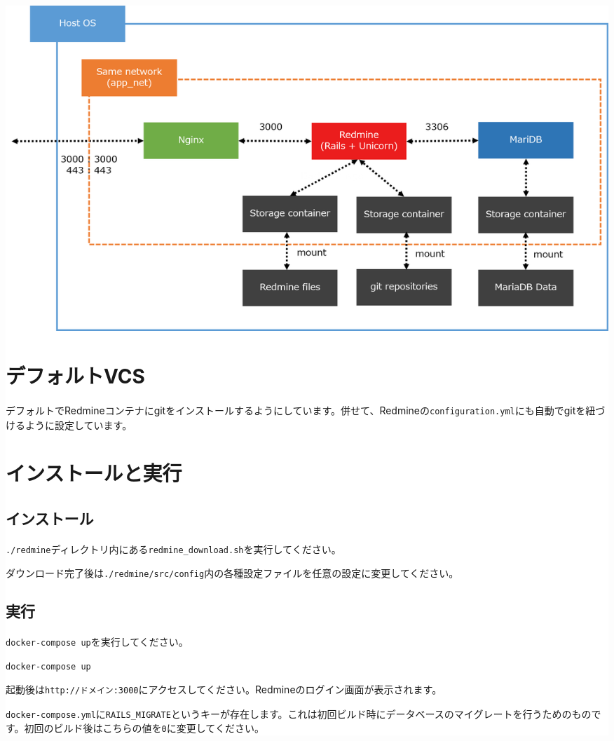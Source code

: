 ![](./img/overview.png)


# デフォルトVCS

デフォルトでRedmineコンテナにgitをインストールするようにしています。併せて、Redmineの`configuration.yml`にも自動でgitを紐づけるように設定しています。

# インストールと実行

## インストール

`./redmine`ディレクトリ内にある`redmine_download.sh`を実行してください。

ダウンロード完了後は`./redmine/src/config`内の各種設定ファイルを任意の設定に変更してください。

## 実行

`docker-compose up`を実行してください。

```sh
docker-compose up
```

起動後は`http://ドメイン:3000`にアクセスしてください。Redmineのログイン画面が表示されます。

`docker-compose.yml`に`RAILS_MIGRATE`というキーが存在します。これは初回ビルド時にデータベースのマイグレートを行うためのものです。初回のビルド後はこちらの値を`0`に変更してください。
